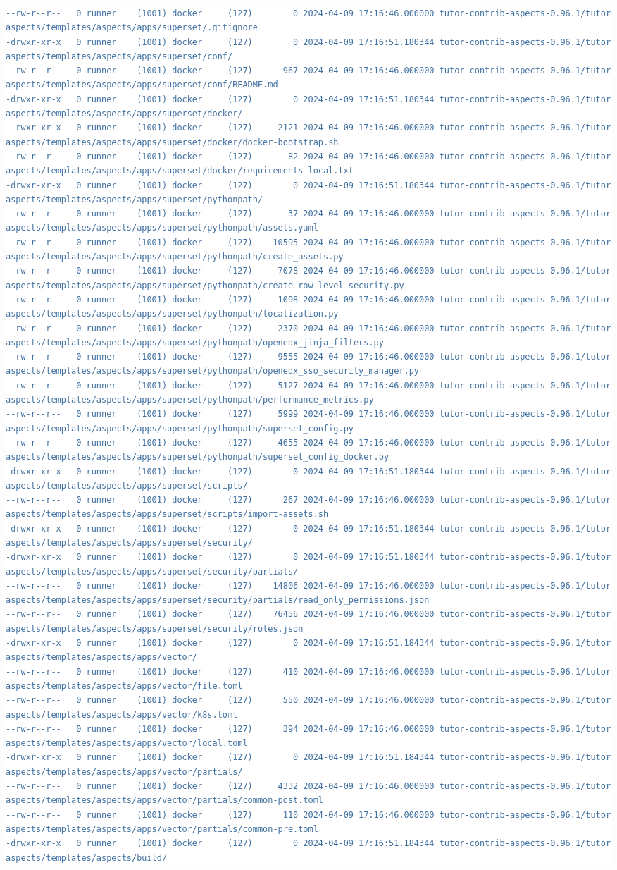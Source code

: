 ```diff
--rw-r--r--   0 runner    (1001) docker     (127)        0 2024-04-09 17:16:46.000000 tutor-contrib-aspects-0.96.1/tutoraspects/templates/aspects/apps/superset/.gitignore
-drwxr-xr-x   0 runner    (1001) docker     (127)        0 2024-04-09 17:16:51.180344 tutor-contrib-aspects-0.96.1/tutoraspects/templates/aspects/apps/superset/conf/
--rw-r--r--   0 runner    (1001) docker     (127)      967 2024-04-09 17:16:46.000000 tutor-contrib-aspects-0.96.1/tutoraspects/templates/aspects/apps/superset/conf/README.md
-drwxr-xr-x   0 runner    (1001) docker     (127)        0 2024-04-09 17:16:51.180344 tutor-contrib-aspects-0.96.1/tutoraspects/templates/aspects/apps/superset/docker/
--rwxr-xr-x   0 runner    (1001) docker     (127)     2121 2024-04-09 17:16:46.000000 tutor-contrib-aspects-0.96.1/tutoraspects/templates/aspects/apps/superset/docker/docker-bootstrap.sh
--rw-r--r--   0 runner    (1001) docker     (127)       82 2024-04-09 17:16:46.000000 tutor-contrib-aspects-0.96.1/tutoraspects/templates/aspects/apps/superset/docker/requirements-local.txt
-drwxr-xr-x   0 runner    (1001) docker     (127)        0 2024-04-09 17:16:51.180344 tutor-contrib-aspects-0.96.1/tutoraspects/templates/aspects/apps/superset/pythonpath/
--rw-r--r--   0 runner    (1001) docker     (127)       37 2024-04-09 17:16:46.000000 tutor-contrib-aspects-0.96.1/tutoraspects/templates/aspects/apps/superset/pythonpath/assets.yaml
--rw-r--r--   0 runner    (1001) docker     (127)    10595 2024-04-09 17:16:46.000000 tutor-contrib-aspects-0.96.1/tutoraspects/templates/aspects/apps/superset/pythonpath/create_assets.py
--rw-r--r--   0 runner    (1001) docker     (127)     7078 2024-04-09 17:16:46.000000 tutor-contrib-aspects-0.96.1/tutoraspects/templates/aspects/apps/superset/pythonpath/create_row_level_security.py
--rw-r--r--   0 runner    (1001) docker     (127)     1098 2024-04-09 17:16:46.000000 tutor-contrib-aspects-0.96.1/tutoraspects/templates/aspects/apps/superset/pythonpath/localization.py
--rw-r--r--   0 runner    (1001) docker     (127)     2370 2024-04-09 17:16:46.000000 tutor-contrib-aspects-0.96.1/tutoraspects/templates/aspects/apps/superset/pythonpath/openedx_jinja_filters.py
--rw-r--r--   0 runner    (1001) docker     (127)     9555 2024-04-09 17:16:46.000000 tutor-contrib-aspects-0.96.1/tutoraspects/templates/aspects/apps/superset/pythonpath/openedx_sso_security_manager.py
--rw-r--r--   0 runner    (1001) docker     (127)     5127 2024-04-09 17:16:46.000000 tutor-contrib-aspects-0.96.1/tutoraspects/templates/aspects/apps/superset/pythonpath/performance_metrics.py
--rw-r--r--   0 runner    (1001) docker     (127)     5999 2024-04-09 17:16:46.000000 tutor-contrib-aspects-0.96.1/tutoraspects/templates/aspects/apps/superset/pythonpath/superset_config.py
--rw-r--r--   0 runner    (1001) docker     (127)     4655 2024-04-09 17:16:46.000000 tutor-contrib-aspects-0.96.1/tutoraspects/templates/aspects/apps/superset/pythonpath/superset_config_docker.py
-drwxr-xr-x   0 runner    (1001) docker     (127)        0 2024-04-09 17:16:51.180344 tutor-contrib-aspects-0.96.1/tutoraspects/templates/aspects/apps/superset/scripts/
--rw-r--r--   0 runner    (1001) docker     (127)      267 2024-04-09 17:16:46.000000 tutor-contrib-aspects-0.96.1/tutoraspects/templates/aspects/apps/superset/scripts/import-assets.sh
-drwxr-xr-x   0 runner    (1001) docker     (127)        0 2024-04-09 17:16:51.180344 tutor-contrib-aspects-0.96.1/tutoraspects/templates/aspects/apps/superset/security/
-drwxr-xr-x   0 runner    (1001) docker     (127)        0 2024-04-09 17:16:51.180344 tutor-contrib-aspects-0.96.1/tutoraspects/templates/aspects/apps/superset/security/partials/
--rw-r--r--   0 runner    (1001) docker     (127)    14806 2024-04-09 17:16:46.000000 tutor-contrib-aspects-0.96.1/tutoraspects/templates/aspects/apps/superset/security/partials/read_only_permissions.json
--rw-r--r--   0 runner    (1001) docker     (127)    76456 2024-04-09 17:16:46.000000 tutor-contrib-aspects-0.96.1/tutoraspects/templates/aspects/apps/superset/security/roles.json
-drwxr-xr-x   0 runner    (1001) docker     (127)        0 2024-04-09 17:16:51.184344 tutor-contrib-aspects-0.96.1/tutoraspects/templates/aspects/apps/vector/
--rw-r--r--   0 runner    (1001) docker     (127)      410 2024-04-09 17:16:46.000000 tutor-contrib-aspects-0.96.1/tutoraspects/templates/aspects/apps/vector/file.toml
--rw-r--r--   0 runner    (1001) docker     (127)      550 2024-04-09 17:16:46.000000 tutor-contrib-aspects-0.96.1/tutoraspects/templates/aspects/apps/vector/k8s.toml
--rw-r--r--   0 runner    (1001) docker     (127)      394 2024-04-09 17:16:46.000000 tutor-contrib-aspects-0.96.1/tutoraspects/templates/aspects/apps/vector/local.toml
-drwxr-xr-x   0 runner    (1001) docker     (127)        0 2024-04-09 17:16:51.184344 tutor-contrib-aspects-0.96.1/tutoraspects/templates/aspects/apps/vector/partials/
--rw-r--r--   0 runner    (1001) docker     (127)     4332 2024-04-09 17:16:46.000000 tutor-contrib-aspects-0.96.1/tutoraspects/templates/aspects/apps/vector/partials/common-post.toml
--rw-r--r--   0 runner    (1001) docker     (127)      110 2024-04-09 17:16:46.000000 tutor-contrib-aspects-0.96.1/tutoraspects/templates/aspects/apps/vector/partials/common-pre.toml
-drwxr-xr-x   0 runner    (1001) docker     (127)        0 2024-04-09 17:16:51.184344 tutor-contrib-aspects-0.96.1/tutoraspects/templates/aspects/build/
```